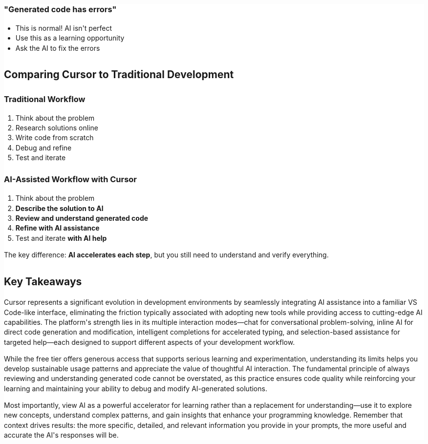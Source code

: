 ### "Generated code has errors"
- This is normal! AI isn't perfect
- Use this as a learning opportunity
- Ask the AI to fix the errors

## Comparing Cursor to Traditional Development

### Traditional Workflow
1. Think about the problem
2. Research solutions online
3. Write code from scratch
4. Debug and refine
5. Test and iterate

### AI-Assisted Workflow with Cursor
1. Think about the problem
2. **Describe the solution to AI**
3. **Review and understand generated code**
4. **Refine with AI assistance**
5. Test and iterate **with AI help**

The key difference: **AI accelerates each step**, but you still need to understand and verify everything.

## Key Takeaways

Cursor represents a significant evolution in development environments by seamlessly integrating AI assistance into a familiar VS Code-like interface, eliminating the friction typically associated with adopting new tools while providing access to cutting-edge AI capabilities. The platform's strength lies in its multiple interaction modes—chat for conversational problem-solving, inline AI for direct code generation and modification, intelligent completions for accelerated typing, and selection-based assistance for targeted help—each designed to support different aspects of your development workflow.

While the free tier offers generous access that supports serious learning and experimentation, understanding its limits helps you develop sustainable usage patterns and appreciate the value of thoughtful AI interaction. The fundamental principle of always reviewing and understanding generated code cannot be overstated, as this practice ensures code quality while reinforcing your learning and maintaining your ability to debug and modify AI-generated solutions.

Most importantly, view AI as a powerful accelerator for learning rather than a replacement for understanding—use it to explore new concepts, understand complex patterns, and gain insights that enhance your programming knowledge. Remember that context drives results: the more specific, detailed, and relevant information you provide in your prompts, the more useful and accurate the AI's responses will be.
